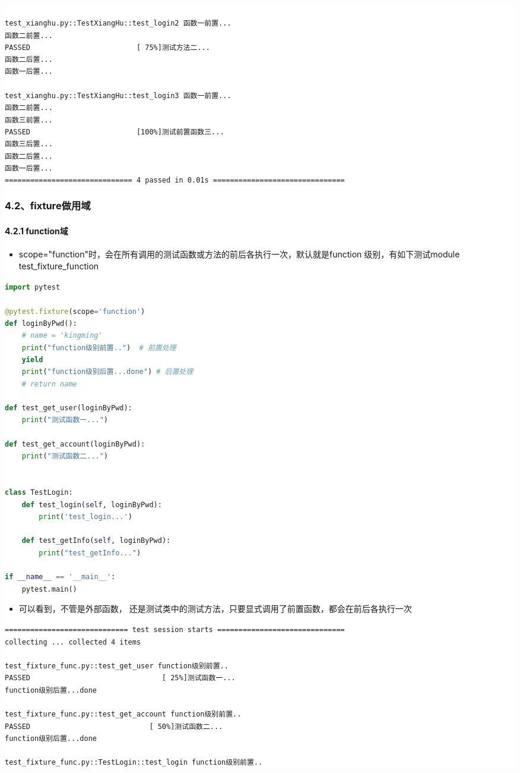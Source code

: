 ```

test_xianghu.py::TestXiangHu::test_login2 函数一前置...
函数二前置...
PASSED                         [ 75%]测试方法二...
函数二后置...
函数一后置...

test_xianghu.py::TestXiangHu::test_login3 函数一前置...
函数二前置...
函数三前置...
PASSED                         [100%]测试前置函数三...
函数三后置...
函数二后置...
函数一后置...
============================== 4 passed in 0.01s ===============================
```
### 4.2、fixture做用域
#### 4.2.1 function域
- scope="function"时，会在所有调用的测试函数或方法的前后各执行一次，默认就是function
级别，有如下测试module test_fixture_function
```python
import pytest

@pytest.fixture(scope='function')
def loginByPwd():
    # name = 'kingming'
    print("function级别前置..")  # 前置处理
    yield
    print("function级别后置...done") # 后置处理
    # return name

def test_get_user(loginByPwd):
    print("测试函数一...")

def test_get_account(loginByPwd):
    print("测试函数二...")


class TestLogin:
    def test_login(self, loginByPwd):
        print('test_login...')

    def test_getInfo(self, loginByPwd):
        print("test_getInfo...")

if __name__ == '__main__':
    pytest.main()
```
- 可以看到，不管是外部函数， 还是测试类中的测试方法，只要显式调用了前置函数，都会在前后各执行一次
```
============================= test session starts ==============================
collecting ... collected 4 items

test_fixture_func.py::test_get_user function级别前置..
PASSED                               [ 25%]测试函数一...
function级别后置...done

test_fixture_func.py::test_get_account function级别前置..
PASSED                            [ 50%]测试函数二...
function级别后置...done

test_fixture_func.py::TestLogin::test_login function级别前置..
```